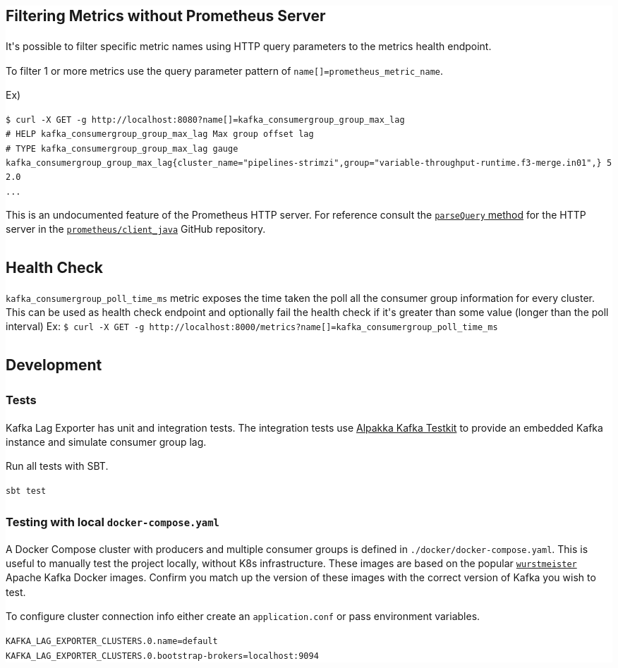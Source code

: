 ## Filtering Metrics without Prometheus Server

It's possible to filter specific metric names using HTTP query parameters to the metrics health endpoint.

To filter 1 or more metrics use the query parameter pattern of `name[]=prometheus_metric_name`.

Ex)

```
$ curl -X GET -g http://localhost:8080?name[]=kafka_consumergroup_group_max_lag
# HELP kafka_consumergroup_group_max_lag Max group offset lag
# TYPE kafka_consumergroup_group_max_lag gauge
kafka_consumergroup_group_max_lag{cluster_name="pipelines-strimzi",group="variable-throughput-runtime.f3-merge.in01",} 52.0
...
```

This is an undocumented feature of the Prometheus HTTP server.  For reference consult the [`parseQuery` method](https://github.com/prometheus/client_java/blob/4e0e7527b048f1ffd0382dcb74c0b9dab23b4d9f/simpleclient_httpserver/src/main/java/io/prometheus/client/exporter/HTTPServer.java#L101) for the
HTTP server in the [`prometheus/client_java`](https://github.com/prometheus/client_java/) GitHub repository.

## Health Check
`kafka_consumergroup_poll_time_ms` metric exposes the time taken the poll all the consumer group information for every cluster. This can be used as health check endpoint and optionally fail the health check if it's greater than some value (longer than the poll interval)
Ex:
```$ curl -X GET -g http://localhost:8000/metrics?name[]=kafka_consumergroup_poll_time_ms```

## Development

### Tests

Kafka Lag Exporter has unit and integration tests.  The integration tests use [Alpakka Kafka Testkit](https://doc.akka.io/docs/akka-stream-kafka/current/testing.html#testing-with-an-embedded-kafka-server)
to provide an embedded Kafka instance and simulate consumer group lag.

Run all tests with SBT.

```
sbt test
```

### Testing with local `docker-compose.yaml`

A Docker Compose cluster with producers and multiple consumer groups is defined in `./docker/docker-compose.yaml`.  This
is useful to manually test the project locally, without K8s infrastructure.  These images are based on the popular
[`wurstmeister`](https://hub.docker.com/r/wurstmeister/kafka/) Apache Kafka Docker images.  Confirm you match up the
version of these images with the correct version of Kafka you wish to test.

To configure cluster connection info either create an `application.conf` or pass environment variables.

```
KAFKA_LAG_EXPORTER_CLUSTERS.0.name=default
KAFKA_LAG_EXPORTER_CLUSTERS.0.bootstrap-brokers=localhost:9094
```


```